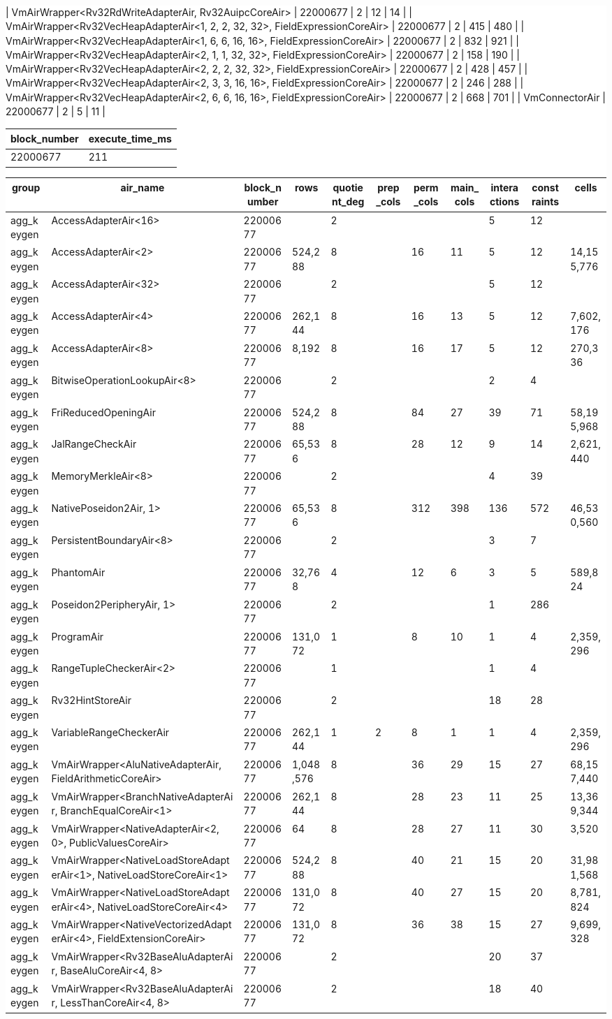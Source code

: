 | VmAirWrapper<Rv32RdWriteAdapterAir, Rv32AuipcCoreAir> | 22000677 | 2 | 12 | 14 | 
| VmAirWrapper<Rv32VecHeapAdapterAir<1, 2, 2, 32, 32>, FieldExpressionCoreAir> | 22000677 | 2 | 415 | 480 | 
| VmAirWrapper<Rv32VecHeapAdapterAir<1, 6, 6, 16, 16>, FieldExpressionCoreAir> | 22000677 | 2 | 832 | 921 | 
| VmAirWrapper<Rv32VecHeapAdapterAir<2, 1, 1, 32, 32>, FieldExpressionCoreAir> | 22000677 | 2 | 158 | 190 | 
| VmAirWrapper<Rv32VecHeapAdapterAir<2, 2, 2, 32, 32>, FieldExpressionCoreAir> | 22000677 | 2 | 428 | 457 | 
| VmAirWrapper<Rv32VecHeapAdapterAir<2, 3, 3, 16, 16>, FieldExpressionCoreAir> | 22000677 | 2 | 246 | 288 | 
| VmAirWrapper<Rv32VecHeapAdapterAir<2, 6, 6, 16, 16>, FieldExpressionCoreAir> | 22000677 | 2 | 668 | 701 | 
| VmConnectorAir | 22000677 | 2 | 5 | 11 | 

| block_number | execute_time_ms |
| --- | --- |
| 22000677 | 211 | 

| group | air_name | block_number | rows | quotient_deg | prep_cols | perm_cols | main_cols | interactions | constraints | cells |
| --- | --- | --- | --- | --- | --- | --- | --- | --- | --- | --- |
| agg_keygen | AccessAdapterAir<16> | 22000677 |  | 2 |  |  |  | 5 | 12 |  | 
| agg_keygen | AccessAdapterAir<2> | 22000677 | 524,288 | 8 |  | 16 | 11 | 5 | 12 | 14,155,776 | 
| agg_keygen | AccessAdapterAir<32> | 22000677 |  | 2 |  |  |  | 5 | 12 |  | 
| agg_keygen | AccessAdapterAir<4> | 22000677 | 262,144 | 8 |  | 16 | 13 | 5 | 12 | 7,602,176 | 
| agg_keygen | AccessAdapterAir<8> | 22000677 | 8,192 | 8 |  | 16 | 17 | 5 | 12 | 270,336 | 
| agg_keygen | BitwiseOperationLookupAir<8> | 22000677 |  | 2 |  |  |  | 2 | 4 |  | 
| agg_keygen | FriReducedOpeningAir | 22000677 | 524,288 | 8 |  | 84 | 27 | 39 | 71 | 58,195,968 | 
| agg_keygen | JalRangeCheckAir | 22000677 | 65,536 | 8 |  | 28 | 12 | 9 | 14 | 2,621,440 | 
| agg_keygen | MemoryMerkleAir<8> | 22000677 |  | 2 |  |  |  | 4 | 39 |  | 
| agg_keygen | NativePoseidon2Air<BabyBearParameters>, 1> | 22000677 | 65,536 | 8 |  | 312 | 398 | 136 | 572 | 46,530,560 | 
| agg_keygen | PersistentBoundaryAir<8> | 22000677 |  | 2 |  |  |  | 3 | 7 |  | 
| agg_keygen | PhantomAir | 22000677 | 32,768 | 4 |  | 12 | 6 | 3 | 5 | 589,824 | 
| agg_keygen | Poseidon2PeripheryAir<BabyBearParameters>, 1> | 22000677 |  | 2 |  |  |  | 1 | 286 |  | 
| agg_keygen | ProgramAir | 22000677 | 131,072 | 1 |  | 8 | 10 | 1 | 4 | 2,359,296 | 
| agg_keygen | RangeTupleCheckerAir<2> | 22000677 |  | 1 |  |  |  | 1 | 4 |  | 
| agg_keygen | Rv32HintStoreAir | 22000677 |  | 2 |  |  |  | 18 | 28 |  | 
| agg_keygen | VariableRangeCheckerAir | 22000677 | 262,144 | 1 | 2 | 8 | 1 | 1 | 4 | 2,359,296 | 
| agg_keygen | VmAirWrapper<AluNativeAdapterAir, FieldArithmeticCoreAir> | 22000677 | 1,048,576 | 8 |  | 36 | 29 | 15 | 27 | 68,157,440 | 
| agg_keygen | VmAirWrapper<BranchNativeAdapterAir, BranchEqualCoreAir<1> | 22000677 | 262,144 | 8 |  | 28 | 23 | 11 | 25 | 13,369,344 | 
| agg_keygen | VmAirWrapper<NativeAdapterAir<2, 0>, PublicValuesCoreAir> | 22000677 | 64 | 8 |  | 28 | 27 | 11 | 30 | 3,520 | 
| agg_keygen | VmAirWrapper<NativeLoadStoreAdapterAir<1>, NativeLoadStoreCoreAir<1> | 22000677 | 524,288 | 8 |  | 40 | 21 | 15 | 20 | 31,981,568 | 
| agg_keygen | VmAirWrapper<NativeLoadStoreAdapterAir<4>, NativeLoadStoreCoreAir<4> | 22000677 | 131,072 | 8 |  | 40 | 27 | 15 | 20 | 8,781,824 | 
| agg_keygen | VmAirWrapper<NativeVectorizedAdapterAir<4>, FieldExtensionCoreAir> | 22000677 | 131,072 | 8 |  | 36 | 38 | 15 | 27 | 9,699,328 | 
| agg_keygen | VmAirWrapper<Rv32BaseAluAdapterAir, BaseAluCoreAir<4, 8> | 22000677 |  | 2 |  |  |  | 20 | 37 |  | 
| agg_keygen | VmAirWrapper<Rv32BaseAluAdapterAir, LessThanCoreAir<4, 8> | 22000677 |  | 2 |  |  |  | 18 | 40 |  | 